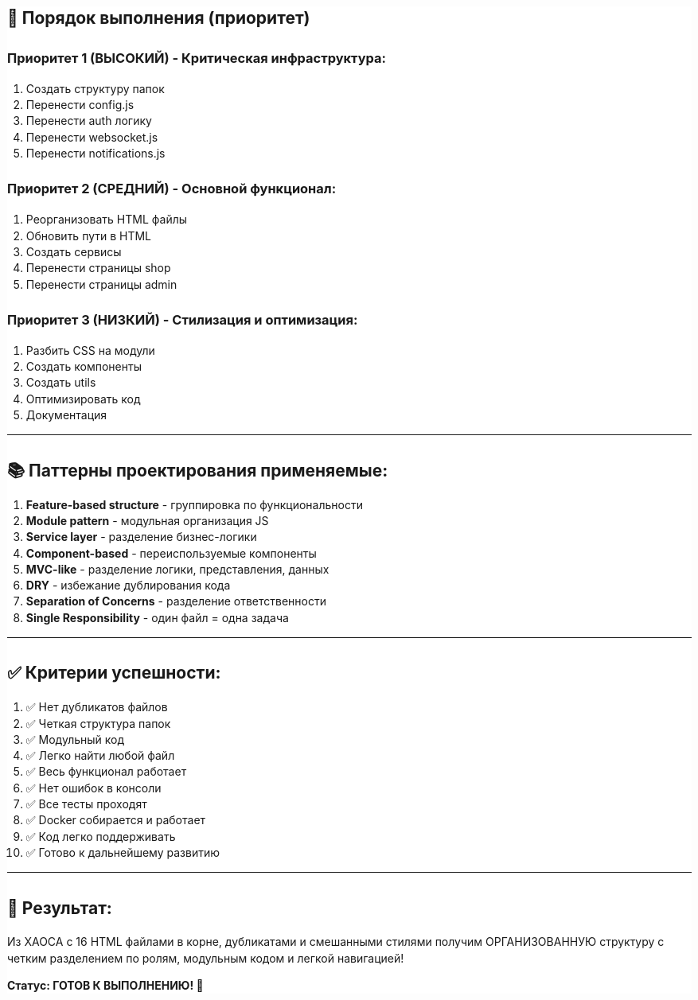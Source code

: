 
## 🚀 Порядок выполнения (приоритет)

### Приоритет 1 (ВЫСОКИЙ) - Критическая инфраструктура:
1. Создать структуру папок
2. Перенести config.js
3. Перенести auth логику
4. Перенести websocket.js
5. Перенести notifications.js

### Приоритет 2 (СРЕДНИЙ) - Основной функционал:
1. Реорганизовать HTML файлы
2. Обновить пути в HTML
3. Создать сервисы
4. Перенести страницы shop
5. Перенести страницы admin

### Приоритет 3 (НИЗКИЙ) - Стилизация и оптимизация:
1. Разбить CSS на модули
2. Создать компоненты
3. Создать utils
4. Оптимизировать код
5. Документация

---

## 📚 Паттерны проектирования применяемые:

1. **Feature-based structure** - группировка по функциональности
2. **Module pattern** - модульная организация JS
3. **Service layer** - разделение бизнес-логики
4. **Component-based** - переиспользуемые компоненты
5. **MVC-like** - разделение логики, представления, данных
6. **DRY** - избежание дублирования кода
7. **Separation of Concerns** - разделение ответственности
8. **Single Responsibility** - один файл = одна задача

---

## ✅ Критерии успешности:

1. ✅ Нет дубликатов файлов
2. ✅ Четкая структура папок
3. ✅ Модульный код
4. ✅ Легко найти любой файл
5. ✅ Весь функционал работает
6. ✅ Нет ошибок в консоли
7. ✅ Все тесты проходят
8. ✅ Docker собирается и работает
9. ✅ Код легко поддерживать
10. ✅ Готово к дальнейшему развитию

---

## 🎉 Результат:

Из ХАОСА с 16 HTML файлами в корне, дубликатами и смешанными стилями получим ОРГАНИЗОВАННУЮ структуру с четким разделением по ролям, модульным кодом и легкой навигацией!

**Статус: ГОТОВ К ВЫПОЛНЕНИЮ! 🚀**
